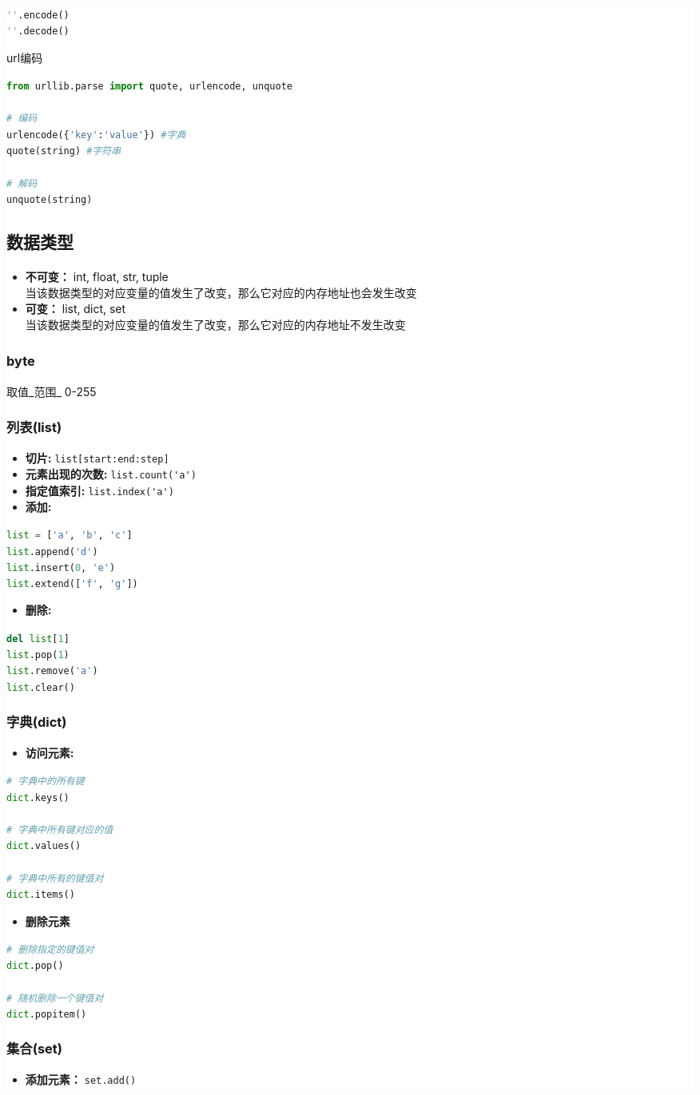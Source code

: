 ```python
''.encode()
''.decode()
```
url编码
```python
from urllib.parse import quote, urlencode, unquote

# 编码
urlencode({'key':'value'}) #字典
quote(string) #字符串

# 解码
unquote(string)
```
## 数据类型
- **不可变：** int, float, str, tuple  
当该数据类型的对应变量的值发生了改变，那么它对应的内存地址也会发生改变  
- **可变：** list, dict, set  
当该数据类型的对应变量的值发生了改变，那么它对应的内存地址不发生改变
### byte
取值_范围_ 0-255
### 列表(list)
- **切片:** `list[start:end:step]`  
- **元素出现的次数:** `list.count('a')`  
- **指定值索引:** `list.index('a')`   
- **添加:**  
```python
list = ['a', 'b', 'c']
list.append('d')
list.insert(0, 'e')
list.extend(['f', 'g'])
```
- **删除:**  
```python
del list[1]
list.pop(1)
list.remove('a')
list.clear()
```
### 字典(dict)
- **访问元素:**  
```python
# 字典中的所有键
dict.keys()

# 字典中所有键对应的值
dict.values()

# 字典中所有的键值对
dict.items()
```
- **删除元素**
```python
# 删除指定的键值对
dict.pop()

# 随机删除一个键值对
dict.popitem()
```
### 集合(set)
- **添加元素：** `set.add()`  